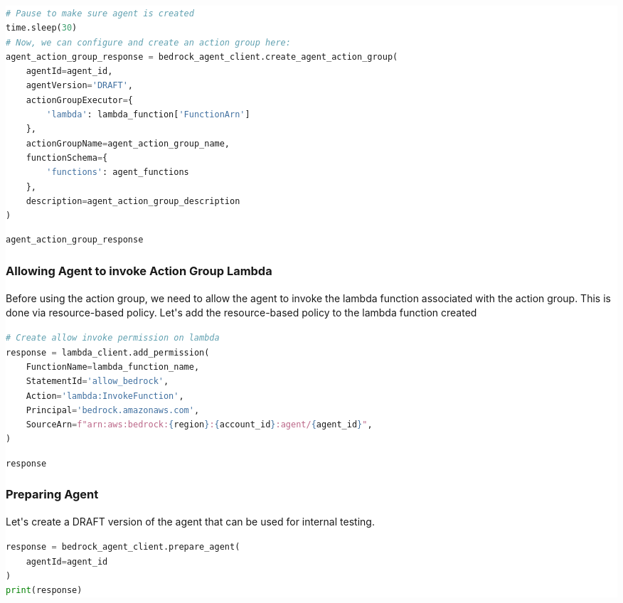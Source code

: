 
```python
# Pause to make sure agent is created
time.sleep(30)
# Now, we can configure and create an action group here:
agent_action_group_response = bedrock_agent_client.create_agent_action_group(
    agentId=agent_id,
    agentVersion='DRAFT',
    actionGroupExecutor={
        'lambda': lambda_function['FunctionArn']
    },
    actionGroupName=agent_action_group_name,
    functionSchema={
        'functions': agent_functions
    },
    description=agent_action_group_description
)
```


```python
agent_action_group_response
```

<h3>Allowing Agent to invoke Action Group Lambda</h3>


Before using the action group, we need to allow the agent to invoke the lambda function associated with the action group. This is done via resource-based policy. Let's add the resource-based policy to the lambda function created


```python
# Create allow invoke permission on lambda
response = lambda_client.add_permission(
    FunctionName=lambda_function_name,
    StatementId='allow_bedrock',
    Action='lambda:InvokeFunction',
    Principal='bedrock.amazonaws.com',
    SourceArn=f"arn:aws:bedrock:{region}:{account_id}:agent/{agent_id}",
)

```


```python
response
```

<h3>Preparing Agent</h3>

Let's create a DRAFT version of the agent that can be used for internal testing.



```python
response = bedrock_agent_client.prepare_agent(
    agentId=agent_id
)
print(response)
```

